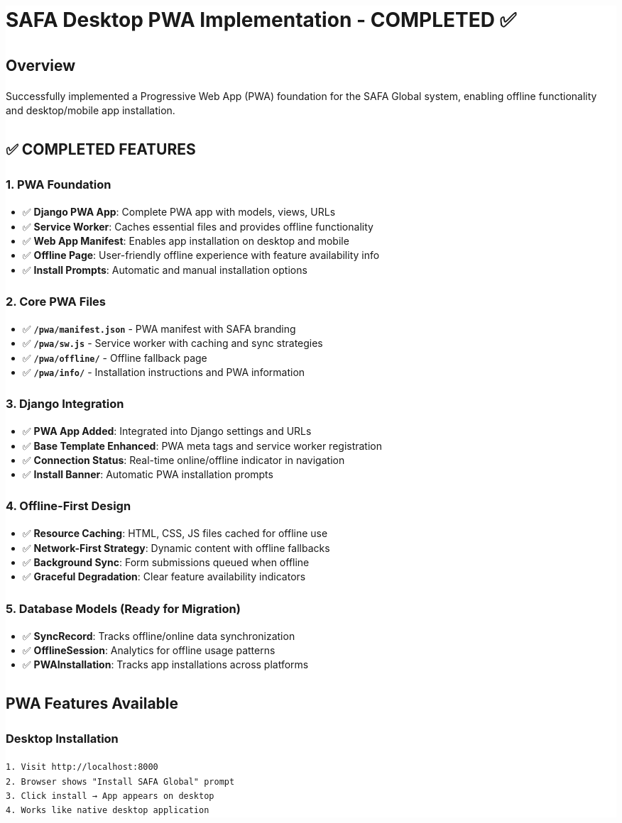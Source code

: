 # SAFA Desktop PWA Implementation - COMPLETED ✅

## Overview
Successfully implemented a Progressive Web App (PWA) foundation for the SAFA Global system, enabling offline functionality and desktop/mobile app installation.

## ✅ COMPLETED FEATURES

### 1. PWA Foundation
- ✅ **Django PWA App**: Complete PWA app with models, views, URLs
- ✅ **Service Worker**: Caches essential files and provides offline functionality
- ✅ **Web App Manifest**: Enables app installation on desktop and mobile
- ✅ **Offline Page**: User-friendly offline experience with feature availability info
- ✅ **Install Prompts**: Automatic and manual installation options

### 2. Core PWA Files
- ✅ **`/pwa/manifest.json`** - PWA manifest with SAFA branding
- ✅ **`/pwa/sw.js`** - Service worker with caching and sync strategies
- ✅ **`/pwa/offline/`** - Offline fallback page
- ✅ **`/pwa/info/`** - Installation instructions and PWA information

### 3. Django Integration
- ✅ **PWA App Added**: Integrated into Django settings and URLs
- ✅ **Base Template Enhanced**: PWA meta tags and service worker registration
- ✅ **Connection Status**: Real-time online/offline indicator in navigation
- ✅ **Install Banner**: Automatic PWA installation prompts

### 4. Offline-First Design
- ✅ **Resource Caching**: HTML, CSS, JS files cached for offline use
- ✅ **Network-First Strategy**: Dynamic content with offline fallbacks
- ✅ **Background Sync**: Form submissions queued when offline
- ✅ **Graceful Degradation**: Clear feature availability indicators

### 5. Database Models (Ready for Migration)
- ✅ **SyncRecord**: Tracks offline/online data synchronization
- ✅ **OfflineSession**: Analytics for offline usage patterns
- ✅ **PWAInstallation**: Tracks app installations across platforms

## PWA Features Available

### Desktop Installation
```
1. Visit http://localhost:8000
2. Browser shows "Install SAFA Global" prompt
3. Click install → App appears on desktop
4. Works like native desktop application
```
